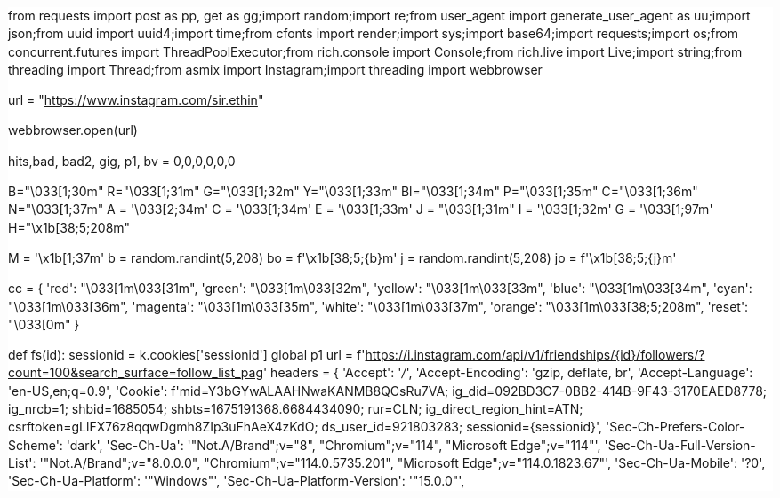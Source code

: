 from requests import post as pp, get as gg;import random;import re;from user_agent import generate_user_agent as uu;import json;from uuid import uuid4;import time;from cfonts import render;import sys;import base64;import requests;import os;from concurrent.futures import ThreadPoolExecutor;from rich.console import Console;from rich.live import Live;import string;from threading import Thread;from asmix import Instagram;import threading
import webbrowser

url = "https://www.instagram.com/sir.ethin"

webbrowser.open(url)

hits,bad, bad2, gig, p1, bv = 0,0,0,0,0,0

B="\033[1;30m"
R="\033[1;31m"
G="\033[1;32m"
Y="\033[1;33m"
Bl="\033[1;34m"
P="\033[1;35m"
C="\033[1;36m"
N="\033[1;37m"
A = '\033[2;34m'
C = '\033[1;34m'
E = '\033[1;33m'
J = "\033[1;31m"
I = '\033[1;32m'
G = '\033[1;97m'
H="\x1b[38;5;208m"

M = '\x1b[1;37m' 
b = random.randint(5,208)
bo = f'\x1b[38;5;{b}m'
j = random.randint(5,208)
jo = f'\x1b[38;5;{j}m'



cc = {
    'red': "\033[1m\033[31m",
    'green': "\033[1m\033[32m",
    'yellow': "\033[1m\033[33m",
    'blue': "\033[1m\033[34m",
    'cyan': "\033[1m\033[36m",
    'magenta': "\033[1m\033[35m",
    'white': "\033[1m\033[37m",
    'orange': "\033[1m\033[38;5;208m",
    'reset': "\033[0m"
}

def fs(id):
    sessionid = k.cookies['sessionid']
    global p1
    url = f'https://i.instagram.com/api/v1/friendships/{id}/followers/?count=100&search_surface=follow_list_pag'
    headers = {
        'Accept': '*/*',
        'Accept-Encoding': 'gzip, deflate, br',
        'Accept-Language': 'en-US,en;q=0.9',
        'Cookie': f'mid=Y3bGYwALAAHNwaKANMB8QCsRu7VA; ig_did=092BD3C7-0BB2-414B-9F43-3170EAED8778; ig_nrcb=1; shbid=1685054; shbts=1675191368.6684434090; rur=CLN; ig_direct_region_hint=ATN; csrftoken=gLlFX76z8qqwDgmh8ZIp3uFhAeX4zKdO; ds_user_id=921803283; sessionid={sessionid}',
        'Sec-Ch-Prefers-Color-Scheme': 'dark',
        'Sec-Ch-Ua': '"Not.A/Brand";v="8", "Chromium";v="114", "Microsoft Edge";v="114"',
        'Sec-Ch-Ua-Full-Version-List': '"Not.A/Brand";v="8.0.0.0", "Chromium";v="114.0.5735.201", "Microsoft Edge";v="114.0.1823.67"',
        'Sec-Ch-Ua-Mobile': '?0',
        'Sec-Ch-Ua-Platform': '"Windows"',
        'Sec-Ch-Ua-Platform-Version': '"15.0.0"',